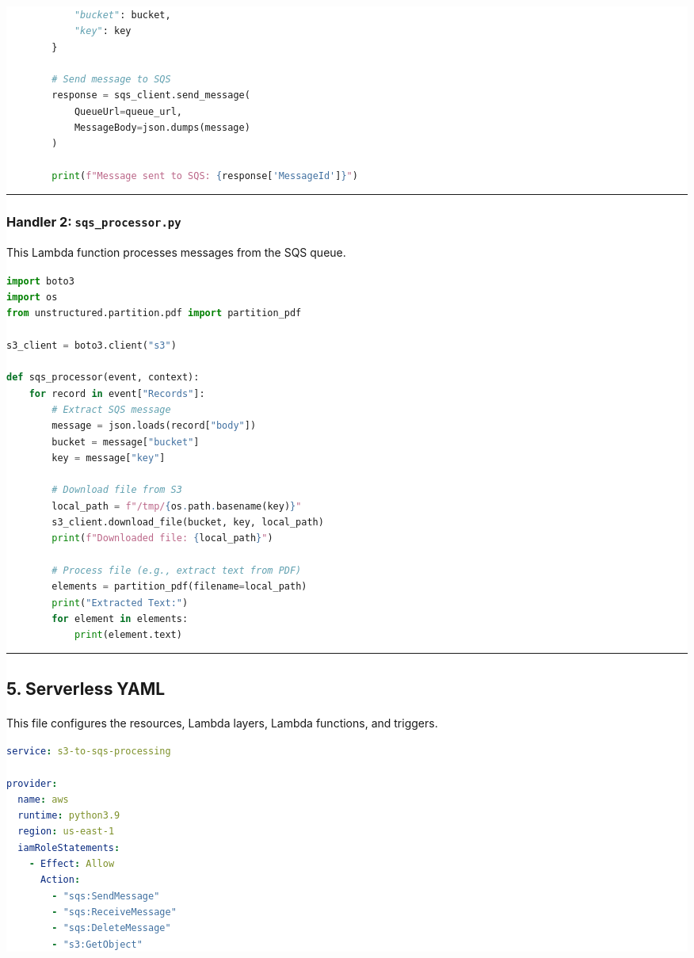 ```python
            "bucket": bucket,
            "key": key
        }

        # Send message to SQS
        response = sqs_client.send_message(
            QueueUrl=queue_url,
            MessageBody=json.dumps(message)
        )

        print(f"Message sent to SQS: {response['MessageId']}")
```

---

### **Handler 2: `sqs_processor.py`**

This Lambda function processes messages from the SQS queue.

```python
import boto3
import os
from unstructured.partition.pdf import partition_pdf

s3_client = boto3.client("s3")

def sqs_processor(event, context):
    for record in event["Records"]:
        # Extract SQS message
        message = json.loads(record["body"])
        bucket = message["bucket"]
        key = message["key"]

        # Download file from S3
        local_path = f"/tmp/{os.path.basename(key)}"
        s3_client.download_file(bucket, key, local_path)
        print(f"Downloaded file: {local_path}")

        # Process file (e.g., extract text from PDF)
        elements = partition_pdf(filename=local_path)
        print("Extracted Text:")
        for element in elements:
            print(element.text)
```

---

## **5. Serverless YAML**

This file configures the resources, Lambda layers, Lambda functions, and triggers.

```yaml
service: s3-to-sqs-processing

provider:
  name: aws
  runtime: python3.9
  region: us-east-1
  iamRoleStatements:
    - Effect: Allow
      Action:
        - "sqs:SendMessage"
        - "sqs:ReceiveMessage"
        - "sqs:DeleteMessage"
        - "s3:GetObject"
```